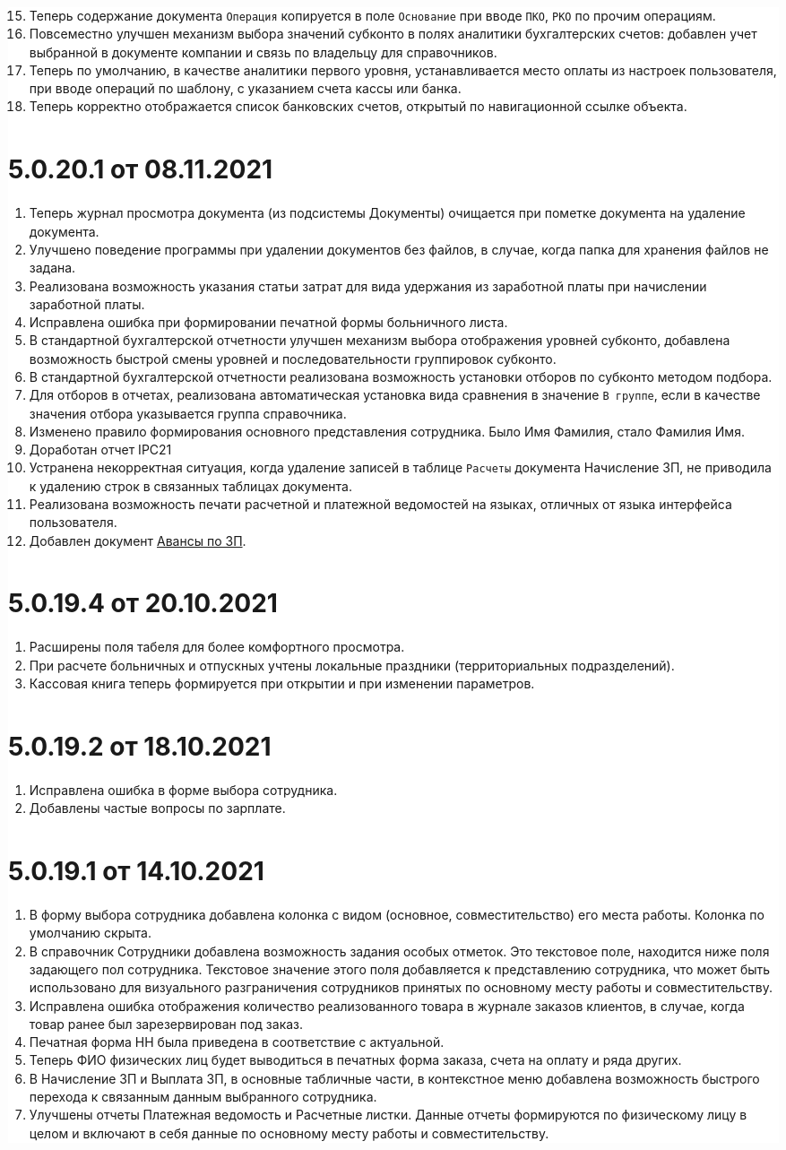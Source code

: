 15. Теперь содержание документа `Операция` копируется в поле `Основание` при вводе `ПКО`, `РКО` по прочим операциям.
16. Повсеместно улучшен механизм выбора значений субконто в полях аналитики бухгалтерских счетов: добавлен учет выбранной в документе компании и связь по владельцу для справочников.
17. Теперь по умолчанию, в качестве аналитики первого уровня, устанавливается место оплаты из настроек пользователя, при вводе операций по шаблону, с указанием счета кассы или банка.
18. Теперь корректно отображается список банковских счетов, открытый по навигационной ссылке объекта.

# 5.0.20.1 от 08.11.2021

1. Теперь журнал просмотра документа (из подсистемы Документы) очищается при пометке документа на удаление документа.
2. Улучшено поведение программы при удалении документов без файлов, в случае, когда папка для хранения файлов не задана.
3. Реализована возможность указания статьи затрат для вида удержания из заработной платы при начислении заработной платы.
4. Исправлена ошибка при формировании печатной формы больничного листа.
5. В стандартной бухгалтерской отчетности улучшен механизм выбора отображения уровней субконто, добавлена возможность быстрой смены уровней и последовательности группировок субконто.
6. В стандартной бухгалтерской отчетности реализована возможность установки отборов по субконто методом подбора.
7. Для отборов в отчетах, реализована автоматическая установка вида сравнения в значение `В группе`, если в качестве значения отбора указывается группа справочника.
8. Изменено правило формирования основного представления сотрудника. Было Имя Фамилия, стало Фамилия Имя.
9. Доработан отчет IPC21
10. Устранена некорректная ситуация, когда удаление записей в таблице `Расчеты` документа Начисление ЗП, не приводила к удалению строк в связанных таблицах документа.
11. Реализована возможность печати расчетной и платежной ведомостей на языках, отличных от языка интерфейса пользователя.
12. Добавлен документ [Авансы по ЗП](/d/PayAdvances).

# 5.0.19.4 от 20.10.2021

1. Расширены поля табеля для более комфортного просмотра.
2. При расчете больничных и отпускных учтены локальные праздники (территориальных подразделений).
3. Кассовая книга теперь формируется при открытии и при изменении параметров.

# 5.0.19.2 от 18.10.2021

1. Исправлена ошибка в форме выбора сотрудника.
2. Добавлены частые вопросы по зарплате.

# 5.0.19.1 от 14.10.2021

1. В форму выбора сотрудника добавлена колонка с видом (основное, совместительство) его места работы. Колонка по умолчанию скрыта.
2. В справочник Сотрудники добавлена возможность задания особых отметок. Это текстовое поле, находится ниже поля задающего пол сотрудника. Текстовое значение этого поля добавляется к представлению сотрудника, что может быть использовано для визуального разграничения сотрудников принятых по основному месту работы и совместительству.
3. Исправлена ошибка отображения количество реализованного товара в журнале заказов клиентов, в случае, когда товар ранее был зарезервирован под заказ.
4. Печатная форма НН была приведена в соответствие с актуальной.
5. Теперь ФИО физических лиц будет выводиться в печатных форма заказа, счета на оплату и ряда других.
6. В Начисление ЗП и Выплата ЗП, в основные табличные части, в контекстное меню добавлена возможность быстрого перехода к связанным данным выбранного сотрудника.
7. Улучшены отчеты Платежная ведомость и Расчетные листки. Данные отчеты формируются по физическому лицу в целом и включают в себя данные по основному месту работы и совместительству.